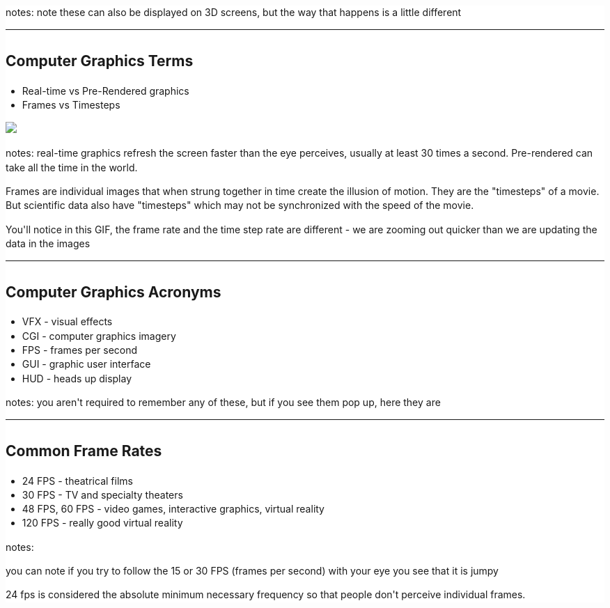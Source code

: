 notes: note these can also be displayed on 3D screens, but the way that happens is a little different

---

## Computer Graphics Terms

 * Real-time vs Pre-Rendered graphics
 * Frames vs Timesteps

<img src="images/timestepframestep.gif" width="600"/>

notes:
real-time graphics refresh the screen faster than the eye perceives, usually at least 30 times a second. Pre-rendered can take all the time in the world.

Frames are individual images that when strung together in time create the illusion of motion. They are the "timesteps" of a movie. But scientific data also have "timesteps" which may not be synchronized with the speed of the movie.

You'll notice in this GIF, the frame rate and the time step rate are different - we are zooming out quicker than we are updating the data in the images

---

## Computer Graphics Acronyms

 * VFX - visual effects
 * CGI - computer graphics imagery
 * FPS - frames per second
 * GUI - graphic user interface
 * HUD - heads up display
 
notes: you aren't required to remember any of these, but if you see them pop up, here they are

---

## Common Frame Rates

 * 24 FPS - theatrical films
 * 30 FPS - TV and specialty theaters
 * 48 FPS, 60 FPS - video games, interactive graphics, virtual reality
 * 120 FPS - really good virtual reality

<iframe width="560" height="315" src="https://www.youtube.com/embed/pfiHFqnPLZ4" frameborder="0" allow="accelerometer; autoplay; encrypted-media; gyroscope; picture-in-picture" allowfullscreen></iframe>

notes:

you can note if you try to follow the 15 or 30 FPS (frames per second) with your eye you see that it is jumpy

24 fps is considered the absolute minimum necessary frequency so that people don't perceive individual frames.
